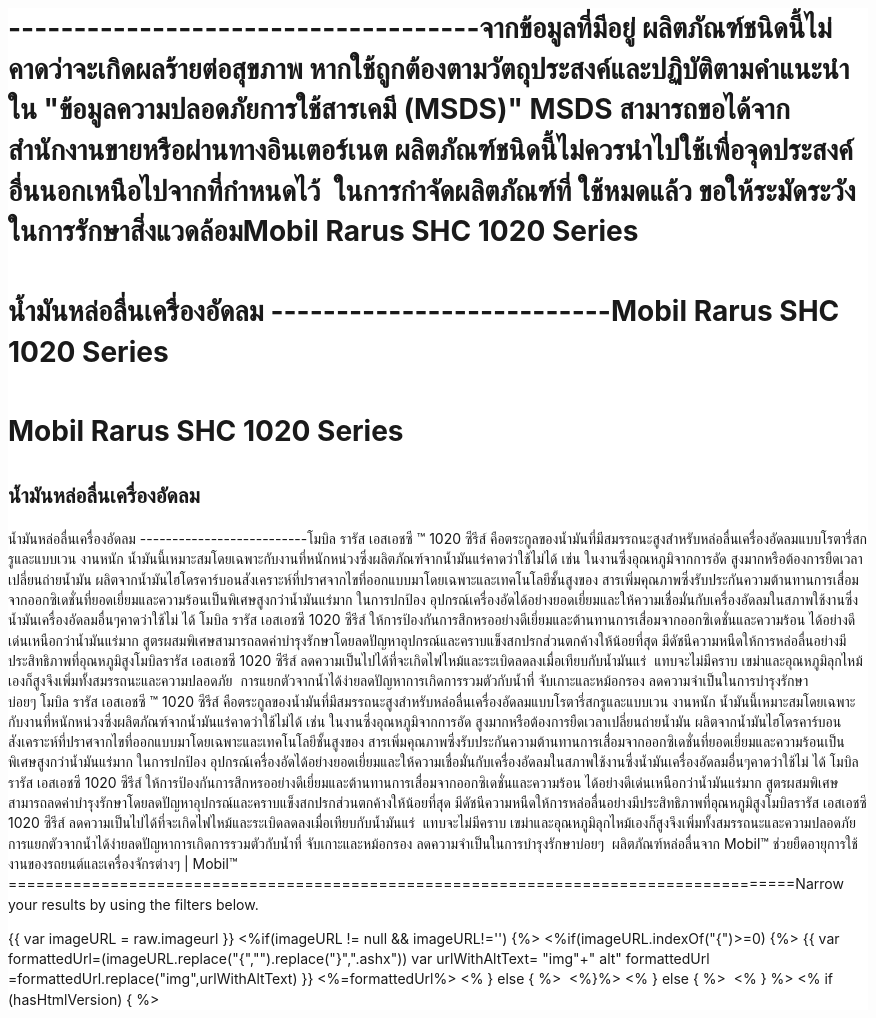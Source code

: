 ------------------------------------จากข้อมูลที่มีอยู่ ผลิตภัณฑ์ชนิดนี้ไม่คาดว่าจะเกิดผลร้ายต่อสุขภาพ หากใช้ถูกต้องตามวัตถุประสงค์และปฏิบัติตามคำแนะนำใน "ข้อมูลความปลอดภัยการใช้สารเคมี (MSDS)" MSDS สามารถขอได้จากสำนักงานขายหรือผ่านทางอินเตอร์เนต ผลิตภัณฑ์ชนิดนี้ไม่ควรนำไปใช้เพื่อจุดประสงค์อื่นนอกเหนือไปจากที่กำหนดไว้  ในการกำจัดผลิตภัณฑ์ที่ ใช้หมดแล้ว ขอให้ระมัดระวังในการรักษาสิ่งแวดล้อมMobil Rarus SHC 1020 Series
===========================
น้ำมันหล่อลื่นเครื่องอัดลม
--------------------------Mobil Rarus SHC 1020 Series
===========================
Mobil Rarus SHC 1020 Series
===========================
น้ำมันหล่อลื่นเครื่องอัดลม
--------------------------
น้ำมันหล่อลื่นเครื่องอัดลม
--------------------------โมบิล รารัส เอสเอชซี ™ 1020 ซีรีส์ คือตระกูลของน้ำมันที่มีสมรรถนะสูงสำหรับหล่อลื่นเครื่องอัดลมแบบโรตารี่สกรูและแบบเวน งานหนัก น้ำมันนี้เหมาะสมโดยเฉพาะกับงานที่หนักหน่วงซึ่งผลิตภัณฑ์จากน้ำมันแร่คาดว่าใช้ไม่ได้ เช่น ในงานซึ่งอุณหภูมิจากการอัด สูงมากหรือต้องการยืดเวลาเปลี่ยนถ่ายน้ำมัน ผลิตจากน้ำมันไฮโดรคาร์บอนสังเคราะห์ที่ปราศจากไขที่ออกแบบมาโดยเฉพาะและเทคโนโลยีชั้นสูงของ สารเพิ่มคุณภาพซึ่งรับประกันความต้านทานการเสื่อมจากออกซิเดชั่นที่ยอดเยี่ยมและความร้อนเป็นพิเศษสูงกว่าน้ำมันแร่มาก ในการปกป้อง อุปกรณ์เครื่องอัดได้อย่างยอดเยี่ยมและให้ความเชื่อมั่นกับเครื่องอัดลมในสภาพใช้งานซึ่งน้ำมันเครื่องอัดลมอื่นๆคาดว่าใช้ไม่ ได้ โมบิล รารัส เอสเอชซี 1020 ซีรีส์ ให้การป้องกันการสึกหรออย่างดีเยี่ยมและต้านทานการเสื่อมจากออกซิเดชั่นและความร้อน ได้อย่างดีเด่นเหนือกว่าน้ำมันแร่มาก สูตรผสมพิเศษสามารถลดค่าบำรุงรักษาโดยลดปัญหาอุปกรณ์และคราบแข็งสกปรกส่วนตกค้างให้น้อยที่สุด มีดัชนีความหนืดให้การหล่อลื่นอย่างมีประสิทธิภาพที่อุณหภูมิสูงโมบิลรารัส เอสเอชซี 1020 ซีรีส์ ลดความเป็นไปได้ที่จะเกิดไฟไหม้และระเบิดลดลงเมื่อเทียบกับน้ำมันแร่  แทบจะไม่มีคราบ เขม่าและอุณหภูมิลุกไหม้เองก็สูงจึงเพิ่มทั้งสมรรถนะและความปลอดภัย  การแยกตัวจากน้ำได้ง่ายลดปัญหาการเกิดการรวมตัวกับน้ำที่ จับเกาะและหม้อกรอง ลดความจำเป็นในการบำรุงรักษาบ่อยๆ โมบิล รารัส เอสเอชซี ™ 1020 ซีรีส์ คือตระกูลของน้ำมันที่มีสมรรถนะสูงสำหรับหล่อลื่นเครื่องอัดลมแบบโรตารี่สกรูและแบบเวน งานหนัก น้ำมันนี้เหมาะสมโดยเฉพาะกับงานที่หนักหน่วงซึ่งผลิตภัณฑ์จากน้ำมันแร่คาดว่าใช้ไม่ได้ เช่น ในงานซึ่งอุณหภูมิจากการอัด สูงมากหรือต้องการยืดเวลาเปลี่ยนถ่ายน้ำมัน ผลิตจากน้ำมันไฮโดรคาร์บอนสังเคราะห์ที่ปราศจากไขที่ออกแบบมาโดยเฉพาะและเทคโนโลยีชั้นสูงของ สารเพิ่มคุณภาพซึ่งรับประกันความต้านทานการเสื่อมจากออกซิเดชั่นที่ยอดเยี่ยมและความร้อนเป็นพิเศษสูงกว่าน้ำมันแร่มาก ในการปกป้อง อุปกรณ์เครื่องอัดได้อย่างยอดเยี่ยมและให้ความเชื่อมั่นกับเครื่องอัดลมในสภาพใช้งานซึ่งน้ำมันเครื่องอัดลมอื่นๆคาดว่าใช้ไม่ ได้ โมบิล รารัส เอสเอชซี 1020 ซีรีส์ ให้การป้องกันการสึกหรออย่างดีเยี่ยมและต้านทานการเสื่อมจากออกซิเดชั่นและความร้อน ได้อย่างดีเด่นเหนือกว่าน้ำมันแร่มาก สูตรผสมพิเศษสามารถลดค่าบำรุงรักษาโดยลดปัญหาอุปกรณ์และคราบแข็งสกปรกส่วนตกค้างให้น้อยที่สุด มีดัชนีความหนืดให้การหล่อลื่นอย่างมีประสิทธิภาพที่อุณหภูมิสูงโมบิลรารัส เอสเอชซี 1020 ซีรีส์ ลดความเป็นไปได้ที่จะเกิดไฟไหม้และระเบิดลดลงเมื่อเทียบกับน้ำมันแร่  แทบจะไม่มีคราบ เขม่าและอุณหภูมิลุกไหม้เองก็สูงจึงเพิ่มทั้งสมรรถนะและความปลอดภัย  การแยกตัวจากน้ำได้ง่ายลดปัญหาการเกิดการรวมตัวกับน้ำที่ จับเกาะและหม้อกรอง ลดความจำเป็นในการบำรุงรักษาบ่อยๆ 
ผลิตภัณฑ์หล่อลื่นจาก Mobil™ ช่วยยืดอายุการใช้งานของรถยนต์และเครื่องจักรต่างๆ | Mobil™
=====================================================================================Narrow your results by using the filters below. 

 {{ var imageURL = raw.imageurl }}
 <%if(imageURL != null && imageURL!='') {%>
 <%if(imageURL.indexOf("{")>=0) {%>
 {{
 var formattedUrl=(imageURL.replace("{","").replace("}",".ashx"))
 var urlWithAltText= "img"+" alt"
 formattedUrl =formattedUrl.replace("img",urlWithAltText)
 }}
 <%=formattedUrl%>
 <% } else { %>
 <img src="<%- imageURL%>" alt="" class="CoveoImageIcon" />
 <%}%>
 <% } else { %>
 ![]()
 <% } %>
 <% if (hasHtmlVersion) { %>
 